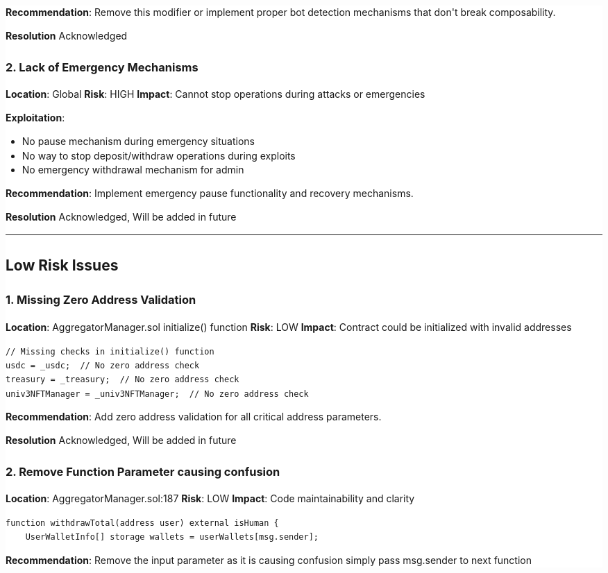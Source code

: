 
**Recommendation**: Remove this modifier or implement proper bot detection mechanisms that don't break composability.

**Resolution**
Acknowledged

### 2. **Lack of Emergency Mechanisms**
**Location**: Global
**Risk**: HIGH
**Impact**: Cannot stop operations during attacks or emergencies

**Exploitation**: 
- No pause mechanism during emergency situations
- No way to stop deposit/withdraw operations during exploits
- No emergency withdrawal mechanism for admin

**Recommendation**: Implement emergency pause functionality and recovery mechanisms.


**Resolution**
Acknowledged, Will be added in future

---                                                       

      
## Low Risk Issues

### 1. **Missing Zero Address Validation**
**Location**: AggregatorManager.sol initialize() function
**Risk**: LOW
**Impact**: Contract could be initialized with invalid addresses

```solidity
// Missing checks in initialize() function
usdc = _usdc;  // No zero address check
treasury = _treasury;  // No zero address check
univ3NFTManager = _univ3NFTManager;  // No zero address check
```

**Recommendation**: Add zero address validation for all critical address parameters.

**Resolution**
Acknowledged, Will be added in future

### 2. **Remove Function Parameter causing confusion**
**Location**: AggregatorManager.sol:187
**Risk**: LOW
**Impact**: Code maintainability and clarity

```solidity
function withdrawTotal(address user) external isHuman {
    UserWalletInfo[] storage wallets = userWallets[msg.sender];  
```

**Recommendation**: Remove the input parameter as it is causing confusion simply pass msg.sender to next function
